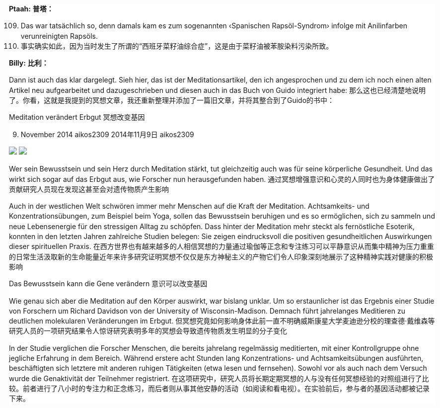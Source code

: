 **Ptaah:**
**普塔：**

109. Das war tatsächlich so, denn damals kam es zum sogenannten ‹Spanischen Rapsöl-Syndrom› infolge mit Anilinfarben verunreinigten Rapsöls.
109. 事实确实如此，因为当时发生了所谓的“西班牙菜籽油综合症”，这是由于菜籽油被苯胺染料污染所致。

**Billy:**
**比利：**

Dann ist auch das klar dargelegt. Sieh hier, das ist der Meditationsartikel, den ich angesprochen und zu dem ich noch einen alten Artikel neu aufgearbeitet und dazugeschrieben und diesen auch in das Buch von Guido integriert habe:
那么这也已经清楚地说明了。你看，这就是我提到的冥想文章，我还重新整理并添加了一篇旧文章，并将其整合到了Guido的书中：

Meditation verändert Erbgut
冥想改变基因

9. November 2014 aikos2309
2014年11月9日 aikos2309

[![](https://www.futureofmankind.co.uk/w/images/3/39/CR658-Image1.jpg)](https://www.futureofmankind.co.uk/Billy_Meier/<https:/www.futureofmankind.co.uk/w/images/3/39/CR658-Image1.jpg>)
[![](https://www.futureofmankind.co.uk/w/images/3/39/CR658-Image1.jpg)](https://www.futureofmankind.co.uk/Billy_Meier/<https:/www.futureofmankind.co.uk/w/images/3/39/CR658-Image1.jpg>)

Wer sein Bewusstsein und sein Herz durch Meditation stärkt, tut gleichzeitig auch was für seine körperliche Gesundheit. Und das wirkt sich sogar auf das Erbgut aus, wie Forscher nun herausgefunden haben.
通过冥想增强意识和心灵的人同时也为身体健康做出了贡献研究人员现在发现这甚至会对遗传物质产生影响

Auch in der westlichen Welt schwören immer mehr Menschen auf die Kraft der Meditation. Achtsamkeits- und Konzentrationsübungen, zum Beispiel beim Yoga, sollen das Bewusstsein beruhigen und es so ermöglichen, sich zu sammeln und neue Lebensenergie für den stressigen Alltag zu schöpfen. Dass hinter der Meditation mehr steckt als fernöstliche Esoterik, konnten in den letzten Jahren zahlreiche Studien belegen: Sie zeigen eindrucksvoll die positiven gesundheitlichen Auswirkungen dieser spirituellen Praxis.
在西方世界也有越来越多的人相信冥想的力量通过瑜伽等正念和专注练习可以平静意识从而集中精神为压力重重的日常生活汲取新的生命能量近年来许多研究证明冥想不仅仅是东方神秘主义的产物它们令人印象深刻地展示了这种精神实践对健康的积极影响

Das Bewusstsein kann die Gene verändern
意识可以改变基因

Wie genau sich aber die Meditation auf den Körper auswirkt, war bislang unklar. Um so erstaunlicher ist das Ergebnis einer Studie von Forschern um Richard Davidson von der University of Wisconsin-Madison. Demnach führt jahrelanges Meditieren zu deutlichen molekularen Veränderungen im Erbgut.
但冥想究竟如何影响身体此前一直不明确威斯康星大学麦迪逊分校的理查德·戴维森等研究人员的一项研究结果令人惊讶研究表明多年的冥想会导致遗传物质发生明显的分子变化

In der Studie verglichen die Forscher Menschen, die bereits jahrelang regelmässig meditierten, mit einer Kontrollgruppe ohne jegliche Erfahrung in dem Bereich. Während erstere acht Stunden lang Konzentrations- und Achtsamkeitsübungen ausführten, beschäftigten sich letztere mit anderen ruhigen Tätigkeiten (etwa lesen und fernsehen). Sowohl vor als auch nach dem Versuch wurde die Genaktivität der Teilnehmer registriert.
在这项研究中，研究人员将长期定期冥想的人与没有任何冥想经验的对照组进行了比较。前者进行了八小时的专注力和正念练习，而后者则从事其他安静的活动（如阅读和看电视）。在实验前后，参与者的基因活动都被记录下来。
